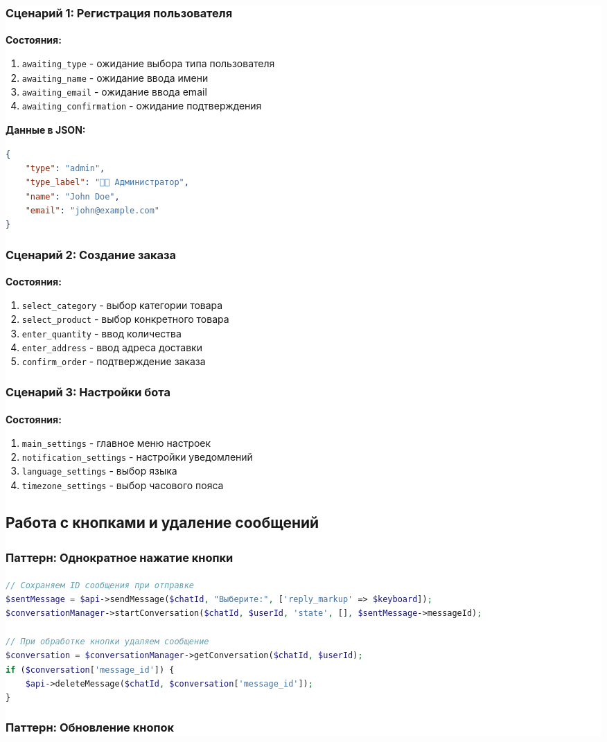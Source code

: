 ### Сценарий 1: Регистрация пользователя

**Состояния:**
1. `awaiting_type` - ожидание выбора типа пользователя
2. `awaiting_name` - ожидание ввода имени
3. `awaiting_email` - ожидание ввода email
4. `awaiting_confirmation` - ожидание подтверждения

**Данные в JSON:**
```json
{
    "type": "admin",
    "type_label": "👨‍💼 Администратор",
    "name": "John Doe",
    "email": "john@example.com"
}
```

### Сценарий 2: Создание заказа

**Состояния:**
1. `select_category` - выбор категории товара
2. `select_product` - выбор конкретного товара
3. `enter_quantity` - ввод количества
4. `enter_address` - ввод адреса доставки
5. `confirm_order` - подтверждение заказа

### Сценарий 3: Настройки бота

**Состояния:**
1. `main_settings` - главное меню настроек
2. `notification_settings` - настройки уведомлений
3. `language_settings` - выбор языка
4. `timezone_settings` - выбор часового пояса

## Работа с кнопками и удаление сообщений

### Паттерн: Однократное нажатие кнопки

```php
// Сохраняем ID сообщения при отправке
$sentMessage = $api->sendMessage($chatId, "Выберите:", ['reply_markup' => $keyboard]);
$conversationManager->startConversation($chatId, $userId, 'state', [], $sentMessage->messageId);

// При обработке кнопки удаляем сообщение
$conversation = $conversationManager->getConversation($chatId, $userId);
if ($conversation['message_id']) {
    $api->deleteMessage($chatId, $conversation['message_id']);
}
```

### Паттерн: Обновление кнопок
